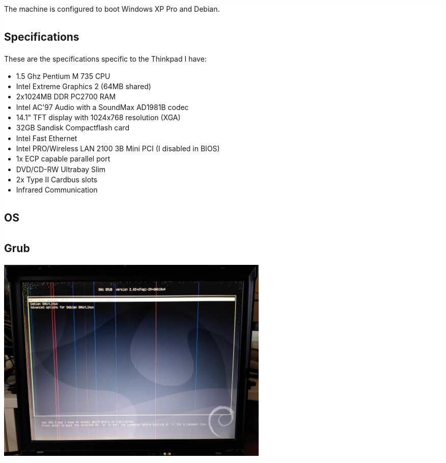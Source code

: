 The machine is configured to boot Windows XP Pro and Debian.

## Specifications

These are the specifications specific to the Thinkpad I have:

* 1.5 Ghz Pentium M 735 CPU
* Intel Extreme Graphics 2 (64MB shared)
* 2x1024MB DDR PC2700 RAM
* Intel AC'97 Audio with a SoundMax AD1981B codec
* 14.1" TFT display with 1024x768 resolution (XGA)
* 32GB Sandisk Compactflash card
* Intel Fast Ethernet
* Intel PRO/Wireless LAN 2100 3B Mini PCI (I disabled in BIOS)
* 1x ECP capable parallel port
* DVD/CD-RW Ultrabay Slim
* 2x Type II Cardbus slots
* Infrared Communication

## OS

## Grub

<img src="photos/r50e-grub.jpg" width="500">

